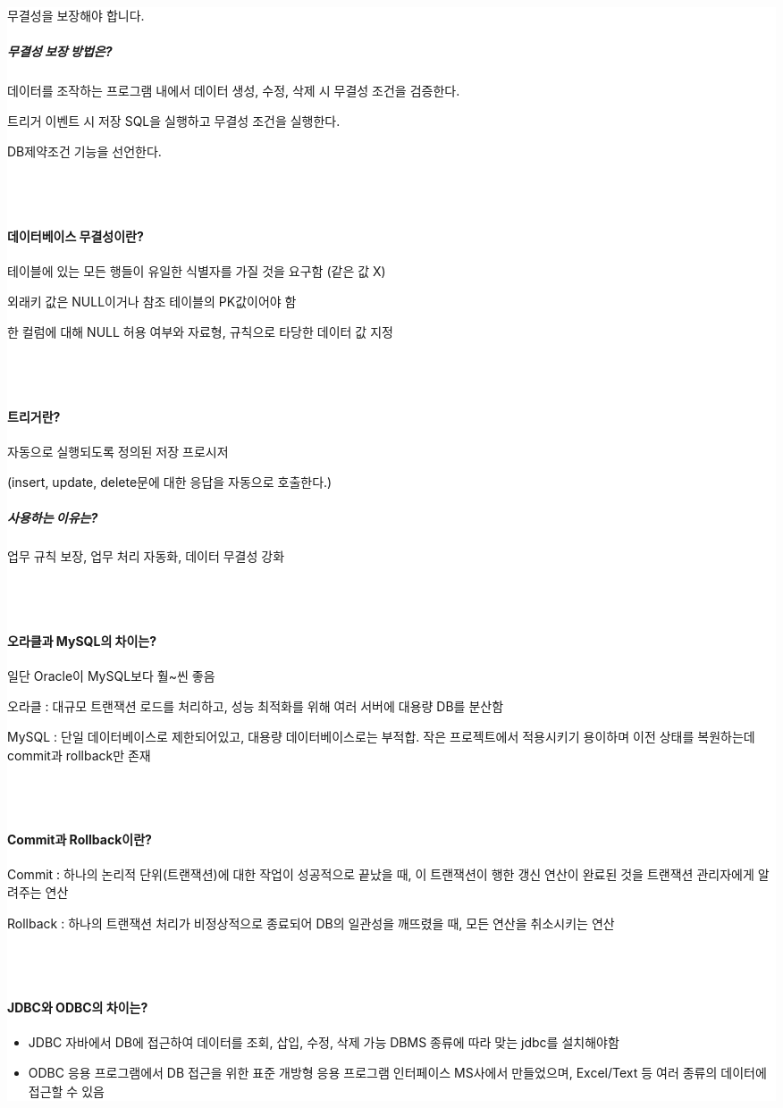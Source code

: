 무결성을 보장해야 합니다.

 ##### 무결성 보장 방법은?

 데이터를 조작하는 프로그램 내에서 데이터 생성, 수정, 삭제 시 무결성 조건을 검증한다.

 트리거 이벤트 시 저장 SQL을 실행하고 무결성 조건을 실행한다.

 DB제약조건 기능을 선언한다.

<br><br>

#### 데이터베이스 무결성이란?

 테이블에 있는 모든 행들이 유일한 식별자를 가질 것을 요구함 (같은 값 X)

 외래키 값은 NULL이거나 참조 테이블의 PK값이어야 함

 한 컬럼에 대해 NULL 허용 여부와 자료형, 규칙으로 타당한 데이터 값 지정

<br><br>

#### 트리거란?

 자동으로 실행되도록 정의된 저장 프로시저

 (insert, update, delete문에 대한 응답을 자동으로 호출한다.)

 ##### 사용하는 이유는?

 업무 규칙 보장, 업무 처리 자동화, 데이터 무결성 강화

<br><br>

#### 오라클과 MySQL의 차이는?

 일단 Oracle이 MySQL보다 훨~씬 좋음

 오라클 : 대규모 트랜잭션 로드를 처리하고, 성능 최적화를 위해 여러 서버에 대용량 DB를 분산함

 MySQL : 단일 데이터베이스로 제한되어있고, 대용량 데이터베이스로는 부적합. 작은 프로젝트에서 적용시키기 용이하며 이전 상태를 복원하는데 commit과 rollback만 존재

<br><br>

#### Commit과 Rollback이란?

 Commit : 하나의 논리적 단위(트랜잭션)에 대한 작업이 성공적으로 끝났을 때, 이 트랜잭션이 행한 갱신 연산이 완료된 것을 트랜잭션 관리자에게 알려주는 연산

 Rollback : 하나의 트랜잭션 처리가 비정상적으로 종료되어 DB의 일관성을 깨뜨렸을 때, 모든 연산을 취소시키는 연산

<br><br>

#### JDBC와 ODBC의 차이는?

 - JDBC
   자바에서 DB에 접근하여 데이터를 조회, 삽입, 수정, 삭제 가능
   DBMS 종류에 따라 맞는 jdbc를 설치해야함

 - ODBC
   응용 프로그램에서 DB 접근을 위한 표준 개방형 응용 프로그램 인터페이스
   MS사에서 만들었으며, Excel/Text 등 여러 종류의 데이터에 접근할 수 있음
